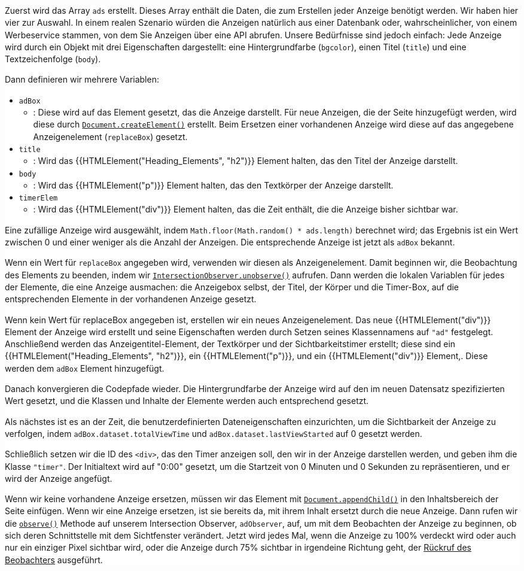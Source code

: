 Zuerst wird das Array `ads` erstellt. Dieses Array enthält die Daten, die zum Erstellen jeder Anzeige benötigt werden. Wir haben hier vier zur Auswahl. In einem realen Szenario würden die Anzeigen natürlich aus einer Datenbank oder, wahrscheinlicher, von einem Werbeservice stammen, von dem Sie Anzeigen über eine API abrufen. Unsere Bedürfnisse sind jedoch einfach: Jede Anzeige wird durch ein Objekt mit drei Eigenschaften dargestellt: eine Hintergrundfarbe (`bgcolor`), einen Titel (`title`) und eine Textzeichenfolge (`body`).

Dann definieren wir mehrere Variablen:

- `adBox`
  - : Diese wird auf das Element gesetzt, das die Anzeige darstellt. Für neue Anzeigen, die der Seite hinzugefügt werden, wird diese durch [`Document.createElement()`](/de/docs/Web/API/Document/createElement) erstellt. Beim Ersetzen einer vorhandenen Anzeige wird diese auf das angegebene Anzeigenelement (`replaceBox`) gesetzt.
- `title`
  - : Wird das {{HTMLElement("Heading_Elements", "h2")}} Element halten, das den Titel der Anzeige darstellt.
- `body`
  - : Wird das {{HTMLElement("p")}} Element halten, das den Textkörper der Anzeige darstellt.
- `timerElem`
  - : Wird das {{HTMLElement("div")}} Element halten, das die Zeit enthält, die die Anzeige bisher sichtbar war.

Eine zufällige Anzeige wird ausgewählt, indem `Math.floor(Math.random() * ads.length)` berechnet wird; das Ergebnis ist ein Wert zwischen 0 und einer weniger als die Anzahl der Anzeigen. Die entsprechende Anzeige ist jetzt als `adBox` bekannt.

Wenn ein Wert für `replaceBox` angegeben wird, verwenden wir diesen als Anzeigenelement. Damit beginnen wir, die Beobachtung des Elements zu beenden, indem wir [`IntersectionObserver.unobserve()`](/de/docs/Web/API/IntersectionObserver/unobserve) aufrufen. Dann werden die lokalen Variablen für jedes der Elemente, die eine Anzeige ausmachen: die Anzeigebox selbst, der Titel, der Körper und die Timer-Box, auf die entsprechenden Elemente in der vorhandenen Anzeige gesetzt.

Wenn kein Wert für replaceBox angegeben ist, erstellen wir ein neues Anzeigenelement. Das neue {{HTMLElement("div")}} Element der Anzeige wird erstellt und seine Eigenschaften werden durch Setzen seines Klassennamens auf `"ad"` festgelegt. Anschließend werden das Anzeigentitel-Element, der Textkörper und der Sichtbarkeitstimer erstellt; diese sind ein {{HTMLElement("Heading_Elements", "h2")}}, ein {{HTMLElement("p")}}, und ein {{HTMLElement("div")}} Element,. Diese werden dem `adBox` Element hinzugefügt.

Danach konvergieren die Codepfade wieder. Die Hintergrundfarbe der Anzeige wird auf den im neuen Datensatz spezifizierten Wert gesetzt, und die Klassen und Inhalte der Elemente werden auch entsprechend gesetzt.

Als nächstes ist es an der Zeit, die benutzerdefinierten Dateneigenschaften einzurichten, um die Sichtbarkeit der Anzeige zu verfolgen, indem `adBox.dataset.totalViewTime` und `adBox.dataset.lastViewStarted` auf 0 gesetzt werden.

Schließlich setzen wir die ID des `<div>`, das den Timer anzeigen soll, den wir in der Anzeige darstellen werden, und geben ihm die Klasse `"timer"`. Der Initialtext wird auf "0:00" gesetzt, um die Startzeit von 0 Minuten und 0 Sekunden zu repräsentieren, und er wird der Anzeige angefügt.

Wenn wir keine vorhandene Anzeige ersetzen, müssen wir das Element mit [`Document.appendChild()`](/de/docs/Web/API/Node/appendChild) in den Inhaltsbereich der Seite einfügen. Wenn wir eine Anzeige ersetzen, ist sie bereits da, mit ihrem Inhalt ersetzt durch die neue Anzeige. Dann rufen wir die [`observe()`](/de/docs/Web/API/IntersectionObserver/observe) Methode auf unserem Intersection Observer, `adObserver`, auf, um mit dem Beobachten der Anzeige zu beginnen, ob sich deren Schnittstelle mit dem Sichtfenster verändert. Jetzt wird jedes Mal, wenn die Anzeige zu 100% verdeckt wird oder auch nur ein einziger Pixel sichtbar wird, oder die Anzeige durch 75% sichtbar in irgendeine Richtung geht, der [Rückruf des Beobachters](#umgang_mit_schnittstellenänderungen) ausgeführt.
